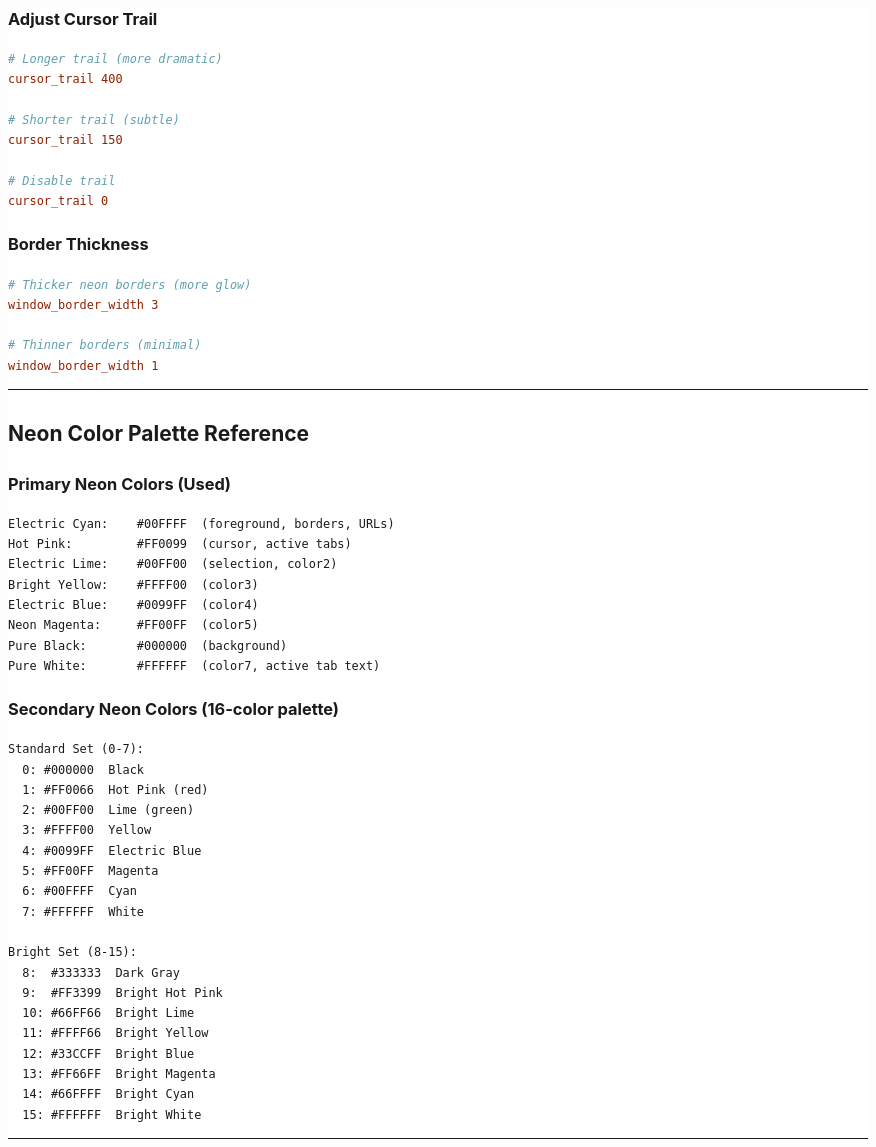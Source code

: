 ### Adjust Cursor Trail
```conf
# Longer trail (more dramatic)
cursor_trail 400

# Shorter trail (subtle)
cursor_trail 150

# Disable trail
cursor_trail 0
```

### Border Thickness
```conf
# Thicker neon borders (more glow)
window_border_width 3

# Thinner borders (minimal)
window_border_width 1
```

---

## Neon Color Palette Reference

### Primary Neon Colors (Used)
```
Electric Cyan:    #00FFFF  (foreground, borders, URLs)
Hot Pink:         #FF0099  (cursor, active tabs)
Electric Lime:    #00FF00  (selection, color2)
Bright Yellow:    #FFFF00  (color3)
Electric Blue:    #0099FF  (color4)
Neon Magenta:     #FF00FF  (color5)
Pure Black:       #000000  (background)
Pure White:       #FFFFFF  (color7, active tab text)
```

### Secondary Neon Colors (16-color palette)
```
Standard Set (0-7):
  0: #000000  Black
  1: #FF0066  Hot Pink (red)
  2: #00FF00  Lime (green)
  3: #FFFF00  Yellow
  4: #0099FF  Electric Blue
  5: #FF00FF  Magenta
  6: #00FFFF  Cyan
  7: #FFFFFF  White

Bright Set (8-15):
  8:  #333333  Dark Gray
  9:  #FF3399  Bright Hot Pink
  10: #66FF66  Bright Lime
  11: #FFFF66  Bright Yellow
  12: #33CCFF  Bright Blue
  13: #FF66FF  Bright Magenta
  14: #66FFFF  Bright Cyan
  15: #FFFFFF  Bright White
```

---